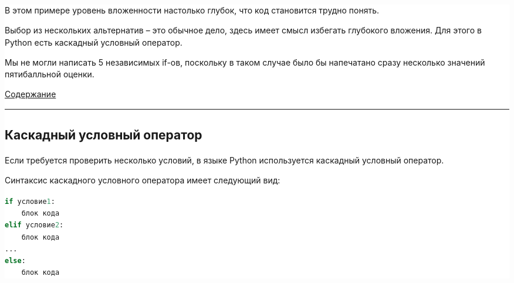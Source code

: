 В этом примере уровень вложенности настолько глубок, что код становится трудно понять.

Выбор из нескольких альтернатив – это обычное дело, здесь имеет смысл избегать глубокого вложения. Для этого в Python есть каскадный условный оператор.

Мы не могли написать 5 независимых if-ов, поскольку в таком случае было бы напечатано сразу несколько значений пятибалльной оценки.

[Содержание](#содержание)

<hr>

## Каскадный условный оператор

Если требуется проверить несколько условий, в языке Python используется каскадный условный оператор.

Синтаксис каскадного условного оператора имеет следующий вид:

```python
if условие1:
    блок кода
elif условие2:
    блок кода
...
else:
    блок кода
```
